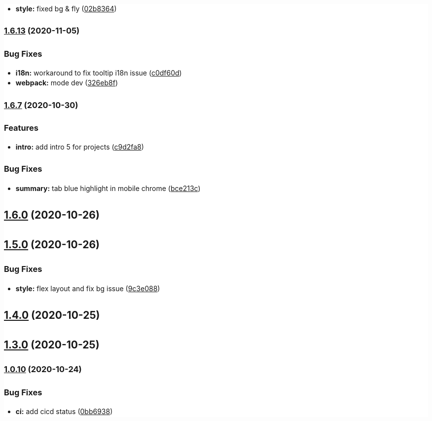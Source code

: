 * **style:** fixed bg & fly ([02b8364](https://github.com/chendachao/chendachao.github.io/commit/02b836452340a1fa1d5a3dd740a04983d769c4f3))

### [1.6.13](https://github.com/chendachao/chendachao.github.io/compare/v1.6.12...v1.6.13) (2020-11-05)


### Bug Fixes

* **i18n:** workaround to fix tooltip i18n issue ([c0df60d](https://github.com/chendachao/chendachao.github.io/commit/c0df60d2bbb77254b44c5357c3032fd1308728c5))
* **webpack:** mode dev ([326eb8f](https://github.com/chendachao/chendachao.github.io/commit/326eb8f3dceba8d7b4668ee45bf2dc371a16e72d))

### [1.6.7](https://github.com/chendachao/chendachao.github.io/compare/v1.6.6...v1.6.7) (2020-10-30)

### Features

* **intro:** add intro 5 for projects ([c9d2fa8](https://github.com/chendachao/chendachao.github.io/commit/c9d2fa8df26b23e4678db9cde138443bb5ac7529))

### Bug Fixes

* **summary:** tab blue highlight in mobile chrome ([bce213c](https://github.com/chendachao/chendachao.github.io/commit/bce213c59a5b4a7b1c20b1f2ec28e15150960461))

## [1.6.0](https://github.com/chendachao/chendachao.github.io/compare/v1.5.0...v1.6.0) (2020-10-26)

## [1.5.0](https://github.com/chendachao/chendachao.github.io/compare/v1.4.1...v1.5.0) (2020-10-26)

### Bug Fixes

* **style:** flex layout and fix bg issue ([9c3e088](https://github.com/chendachao/chendachao.github.io/commit/9c3e088b2682a1490d4048b087440a1385273cf0))

## [1.4.0](https://github.com/chendachao/chendachao.github.io/compare/v1.3.0...v1.4.0) (2020-10-25)

## [1.3.0](https://github.com/chendachao/chendachao.github.io/compare/v1.2.3...v1.3.0) (2020-10-25)

### [1.0.10](https://github.com/chendachao/chendachao.github.io/compare/v1.0.9...v1.0.10) (2020-10-24)

### Bug Fixes

* **ci:** add cicd status ([0bb6938](https://github.com/chendachao/chendachao.github.io/commit/0bb6938e8f1859447cd2effb9ed095c22484efec))
